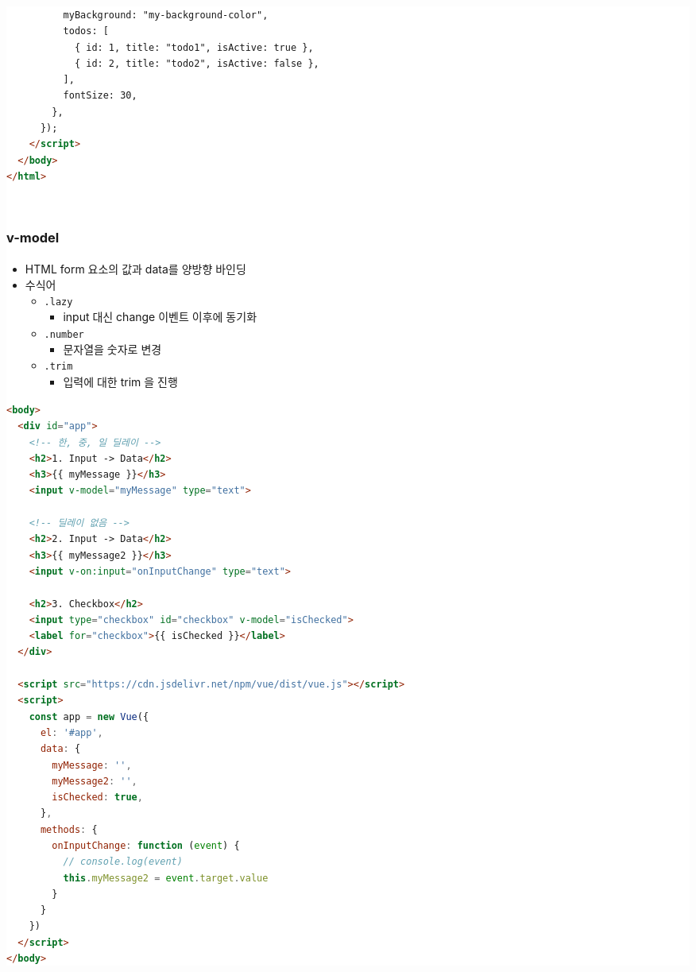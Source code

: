 ```html
          myBackground: "my-background-color",
          todos: [
            { id: 1, title: "todo1", isActive: true },
            { id: 2, title: "todo2", isActive: false },
          ],
          fontSize: 30,
        },
      });
    </script>
  </body>
</html>
```



<br/>

### v-model

- HTML form 요소의 값과 data를 양방향 바인딩
- 수식어
  - `.lazy`
    - input 대신 change 이벤트 이후에 동기화
  - `.number`
    - 문자열을 숫자로 변경
  - `.trim`
    - 입력에 대한 trim 을 진행

```html
<body>
  <div id="app">
    <!-- 한, 중, 일 딜레이 -->
    <h2>1. Input -> Data</h2>
    <h3>{{ myMessage }}</h3>
    <input v-model="myMessage" type="text">

    <!-- 딜레이 없음 -->
    <h2>2. Input -> Data</h2>
    <h3>{{ myMessage2 }}</h3>
    <input v-on:input="onInputChange" type="text">

    <h2>3. Checkbox</h2>
    <input type="checkbox" id="checkbox" v-model="isChecked">
    <label for="checkbox">{{ isChecked }}</label>
  </div>

  <script src="https://cdn.jsdelivr.net/npm/vue/dist/vue.js"></script>
  <script>
    const app = new Vue({
      el: '#app',
      data: {
        myMessage: '',
        myMessage2: '',
        isChecked: true,
      },
      methods: {
        onInputChange: function (event) {
          // console.log(event)
          this.myMessage2 = event.target.value
        }
      }
    })
  </script>
</body>
```
